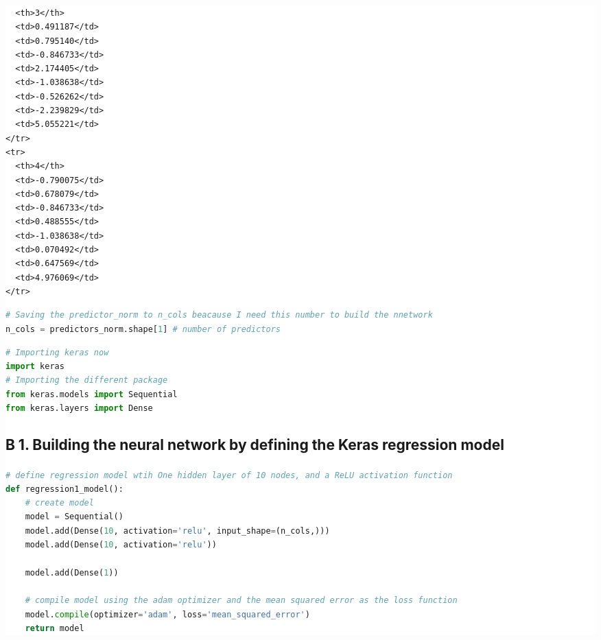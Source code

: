       <th>3</th>
      <td>0.491187</td>
      <td>0.795140</td>
      <td>-0.846733</td>
      <td>2.174405</td>
      <td>-1.038638</td>
      <td>-0.526262</td>
      <td>-2.239829</td>
      <td>5.055221</td>
    </tr>
    <tr>
      <th>4</th>
      <td>-0.790075</td>
      <td>0.678079</td>
      <td>-0.846733</td>
      <td>0.488555</td>
      <td>-1.038638</td>
      <td>0.070492</td>
      <td>0.647569</td>
      <td>4.976069</td>
    </tr>
  </tbody>
</table>
</div>




```python
# Saving the predictor_norm to n_cols beacause I need this number to build the nnetwork
n_cols = predictors_norm.shape[1] # number of predictors
```


```python
# Importing keras now
import keras
# Importing the different package
from keras.models import Sequential
from keras.layers import Dense

```

## B 1. Building the neural network by defining the Keras regression model


```python
# define regression model wtih One hidden layer of 10 nodes, and a ReLU activation function
def regression1_model():
    # create model
    model = Sequential()
    model.add(Dense(10, activation='relu', input_shape=(n_cols,)))
    model.add(Dense(10, activation='relu'))
    
    model.add(Dense(1))
    
    # compile model using the adam optimizer and the mean squared error as the loss function
    model.compile(optimizer='adam', loss='mean_squared_error')
    return model

```

